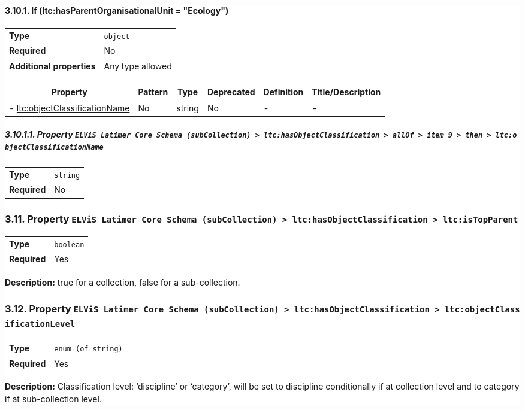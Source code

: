 #### <a name="autogenerated_heading_12"></a>3.10.1. If (ltc:hasParentOrganisationalUnit = "Ecology")

|                           |                  |
| ------------------------- | ---------------- |
| **Type**                  | `object`         |
| **Required**              | No               |
| **Additional properties** | Any type allowed |

| Property                                                                                                   | Pattern | Type   | Deprecated | Definition | Title/Description |
| ---------------------------------------------------------------------------------------------------------- | ------- | ------ | ---------- | ---------- | ----------------- |
| - [ltc:objectClassificationName](#ltc:hasObjectClassification_allOf_i9_then_ltc:objectClassificationName ) | No      | string | No         | -          | -                 |

##### <a name="ltc:hasObjectClassification_allOf_i9_then_ltc:objectClassificationName"></a>3.10.1.1. Property `ELViS Latimer Core Schema (subCollection) > ltc:hasObjectClassification > allOf > item 9 > then > ltc:objectClassificationName`

|              |          |
| ------------ | -------- |
| **Type**     | `string` |
| **Required** | No       |

### <a name="ltc:hasObjectClassification_ltc:isTopParent"></a>3.11. Property `ELViS Latimer Core Schema (subCollection) > ltc:hasObjectClassification > ltc:isTopParent`

|              |           |
| ------------ | --------- |
| **Type**     | `boolean` |
| **Required** | Yes       |

**Description:** true for a collection, false for a sub-collection.

### <a name="ltc:hasObjectClassification_ltc:objectClassificationLevel"></a>3.12. Property `ELViS Latimer Core Schema (subCollection) > ltc:hasObjectClassification > ltc:objectClassificationLevel`

|              |                    |
| ------------ | ------------------ |
| **Type**     | `enum (of string)` |
| **Required** | Yes                |

**Description:** Classification level: ‘discipline’ or ‘category’, will be set to discipline conditionally if at collection level and to category if at sub-collection level.
